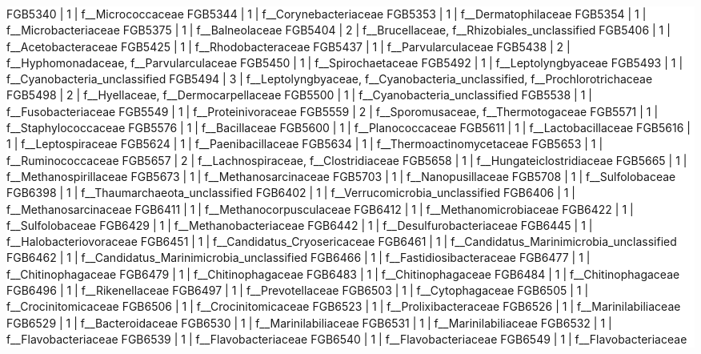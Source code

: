 FGB5340	| 1	| f__Micrococcaceae
FGB5344	| 1	| f__Corynebacteriaceae
FGB5353	| 1	| f__Dermatophilaceae
FGB5354	| 1	| f__Microbacteriaceae
FGB5375	| 1	| f__Balneolaceae
FGB5404	| 2	| f__Brucellaceae, f__Rhizobiales_unclassified
FGB5406	| 1	| f__Acetobacteraceae
FGB5425	| 1	| f__Rhodobacteraceae
FGB5437	| 1	| f__Parvularculaceae
FGB5438	| 2	| f__Hyphomonadaceae, f__Parvularculaceae
FGB5450	| 1	| f__Spirochaetaceae
FGB5492	| 1	| f__Leptolyngbyaceae
FGB5493	| 1	| f__Cyanobacteria_unclassified
FGB5494	| 3	| f__Leptolyngbyaceae, f__Cyanobacteria_unclassified, f__Prochlorotrichaceae
FGB5498	| 2	| f__Hyellaceae, f__Dermocarpellaceae
FGB5500	| 1	| f__Cyanobacteria_unclassified
FGB5538	| 1	| f__Fusobacteriaceae
FGB5549	| 1	| f__Proteinivoraceae
FGB5559	| 2	| f__Sporomusaceae, f__Thermotogaceae
FGB5571	| 1	| f__Staphylococcaceae
FGB5576	| 1	| f__Bacillaceae
FGB5600	| 1	| f__Planococcaceae
FGB5611	| 1	| f__Lactobacillaceae
FGB5616	| 1	| f__Leptospiraceae
FGB5624	| 1	| f__Paenibacillaceae
FGB5634	| 1	| f__Thermoactinomycetaceae
FGB5653	| 1	| f__Ruminococcaceae
FGB5657	| 2	| f__Lachnospiraceae, f__Clostridiaceae
FGB5658	| 1	| f__Hungateiclostridiaceae
FGB5665	| 1	| f__Methanospirillaceae
FGB5673	| 1	| f__Methanosarcinaceae
FGB5703	| 1	| f__Nanopusillaceae
FGB5708	| 1	| f__Sulfolobaceae
FGB6398	| 1	| f__Thaumarchaeota_unclassified
FGB6402	| 1	| f__Verrucomicrobia_unclassified
FGB6406	| 1	| f__Methanosarcinaceae
FGB6411	| 1	| f__Methanocorpusculaceae
FGB6412	| 1	| f__Methanomicrobiaceae
FGB6422	| 1	| f__Sulfolobaceae
FGB6429	| 1	| f__Methanobacteriaceae
FGB6442	| 1	| f__Desulfurobacteriaceae
FGB6445	| 1	| f__Halobacteriovoraceae
FGB6451	| 1	| f__Candidatus_Cryosericaceae
FGB6461	| 1	| f__Candidatus_Marinimicrobia_unclassified
FGB6462	| 1	| f__Candidatus_Marinimicrobia_unclassified
FGB6466	| 1	| f__Fastidiosibacteraceae
FGB6477	| 1	| f__Chitinophagaceae
FGB6479	| 1	| f__Chitinophagaceae
FGB6483	| 1	| f__Chitinophagaceae
FGB6484	| 1	| f__Chitinophagaceae
FGB6496	| 1	| f__Rikenellaceae
FGB6497	| 1	| f__Prevotellaceae
FGB6503	| 1	| f__Cytophagaceae
FGB6505	| 1	| f__Crocinitomicaceae
FGB6506	| 1	| f__Crocinitomicaceae
FGB6523	| 1	| f__Prolixibacteraceae
FGB6526	| 1	| f__Marinilabiliaceae
FGB6529	| 1	| f__Bacteroidaceae
FGB6530	| 1	| f__Marinilabiliaceae
FGB6531	| 1	| f__Marinilabiliaceae
FGB6532	| 1	| f__Flavobacteriaceae
FGB6539	| 1	| f__Flavobacteriaceae
FGB6540	| 1	| f__Flavobacteriaceae
FGB6549	| 1	| f__Flavobacteriaceae